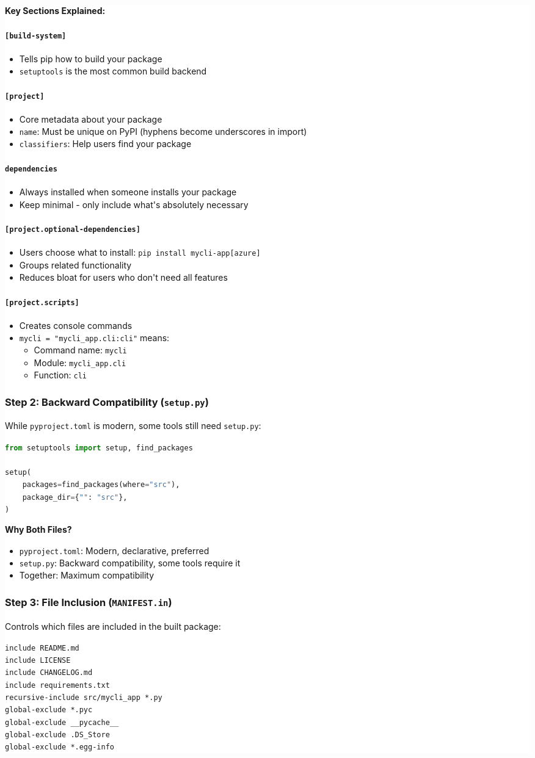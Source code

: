 ```toml
```

**Key Sections Explained:**

#### `[build-system]`
- Tells pip how to build your package
- `setuptools` is the most common build backend

#### `[project]`
- Core metadata about your package
- `name`: Must be unique on PyPI (hyphens become underscores in import)
- `classifiers`: Help users find your package

#### `dependencies`
- Always installed when someone installs your package
- Keep minimal - only include what's absolutely necessary

#### `[project.optional-dependencies]`
- Users choose what to install: `pip install mycli-app[azure]`
- Groups related functionality
- Reduces bloat for users who don't need all features

#### `[project.scripts]`
- Creates console commands
- `mycli = "mycli_app.cli:cli"` means:
  - Command name: `mycli`
  - Module: `mycli_app.cli`
  - Function: `cli`

### Step 2: Backward Compatibility (`setup.py`)

While `pyproject.toml` is modern, some tools still need `setup.py`:

```python
from setuptools import setup, find_packages

setup(
    packages=find_packages(where="src"),
    package_dir={"": "src"},
)
```

**Why Both Files?**
- `pyproject.toml`: Modern, declarative, preferred
- `setup.py`: Backward compatibility, some tools require it
- Together: Maximum compatibility

### Step 3: File Inclusion (`MANIFEST.in`)

Controls which files are included in the built package:

```
include README.md
include LICENSE
include CHANGELOG.md
include requirements.txt
recursive-include src/mycli_app *.py
global-exclude *.pyc
global-exclude __pycache__
global-exclude .DS_Store
global-exclude *.egg-info
```
